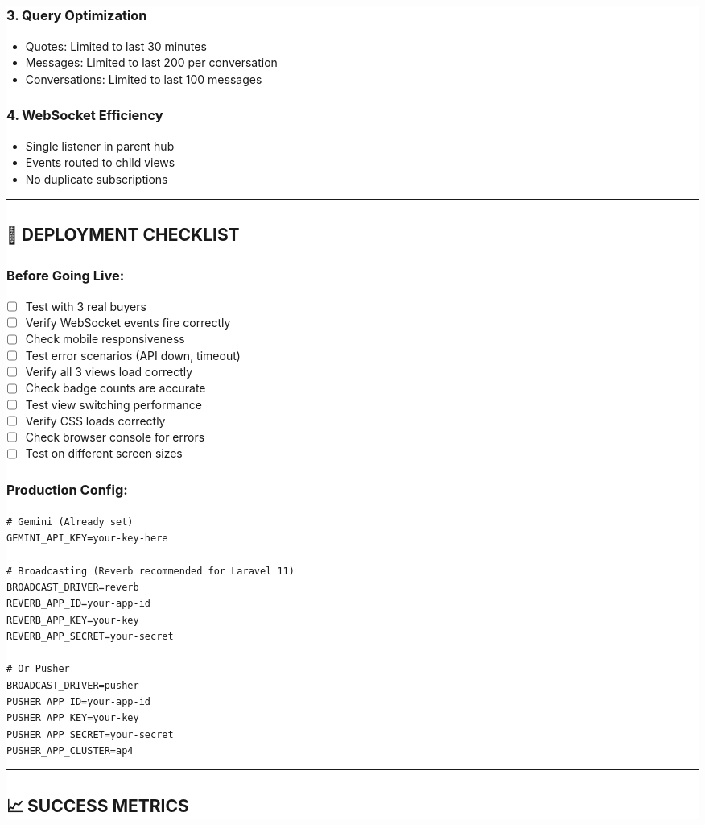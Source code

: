 ### **3. Query Optimization**
- Quotes: Limited to last 30 minutes
- Messages: Limited to last 200 per conversation
- Conversations: Limited to last 100 messages

### **4. WebSocket Efficiency**
- Single listener in parent hub
- Events routed to child views
- No duplicate subscriptions

---

## 🚀 DEPLOYMENT CHECKLIST

### **Before Going Live:**

- [ ] Test with 3 real buyers
- [ ] Verify WebSocket events fire correctly
- [ ] Check mobile responsiveness
- [ ] Test error scenarios (API down, timeout)
- [ ] Verify all 3 views load correctly
- [ ] Check badge counts are accurate
- [ ] Test view switching performance
- [ ] Verify CSS loads correctly
- [ ] Check browser console for errors
- [ ] Test on different screen sizes

### **Production Config:**

```env
# Gemini (Already set)
GEMINI_API_KEY=your-key-here

# Broadcasting (Reverb recommended for Laravel 11)
BROADCAST_DRIVER=reverb
REVERB_APP_ID=your-app-id
REVERB_APP_KEY=your-key
REVERB_APP_SECRET=your-secret

# Or Pusher
BROADCAST_DRIVER=pusher
PUSHER_APP_ID=your-app-id
PUSHER_APP_KEY=your-key
PUSHER_APP_SECRET=your-secret
PUSHER_APP_CLUSTER=ap4
```

---

## 📈 SUCCESS METRICS
